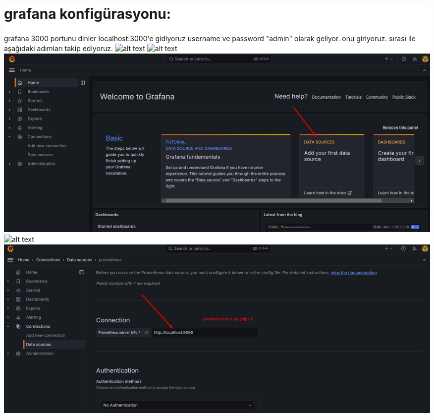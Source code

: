 

# grafana konfigürasyonu:

grafana 3000 portunu dinler localhost:3000'e gidiyoruz
username ve password "admin" olarak geliyor. onu giriyoruz. sırası ile aşağıdaki adımları takip ediyoruz.
![alt text](<grafana giriş-1.png>)
![alt text](<grafana giriş2-1.png>)
![alt text](grafana-data-soruce-1.png)
![alt text](grafana-prometheus-sorce-seç-1.png)
![alt text](<grafana-prometheus-url gir-1.png>)